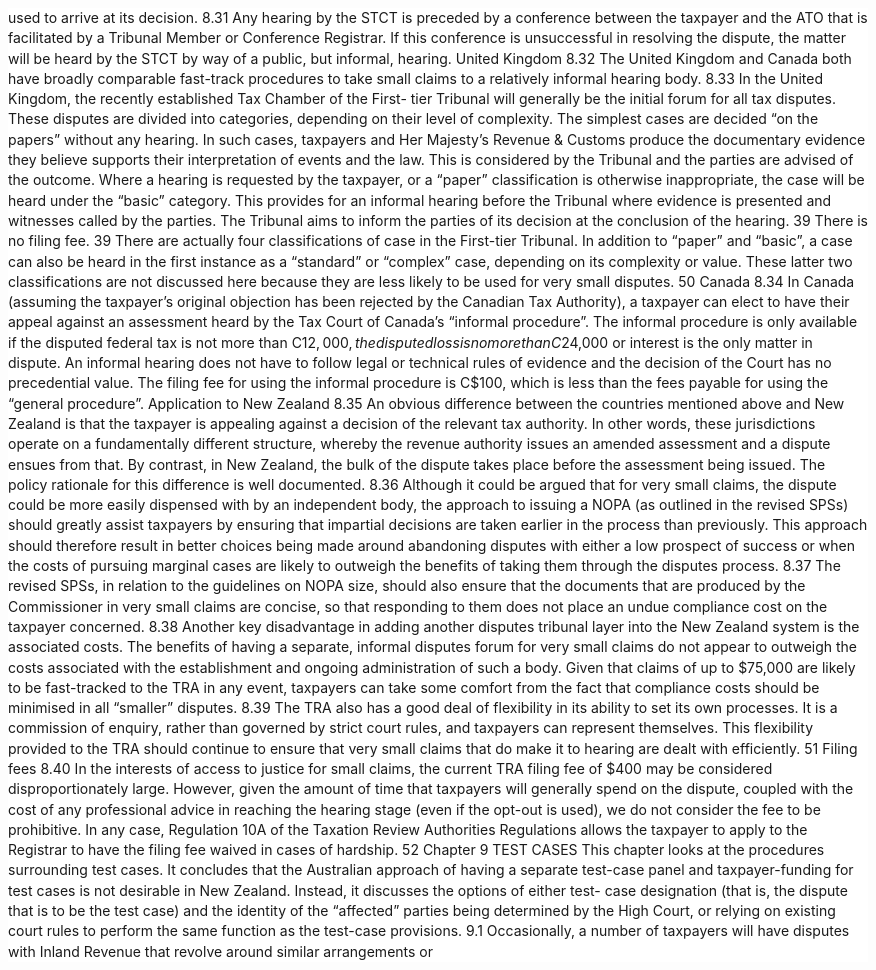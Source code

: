 used to arrive at its decision. 8.31 Any hearing by the STCT is preceded by a conference between the taxpayer and the ATO that is facilitated by a Tribunal Member or Conference Registrar. If this conference is unsuccessful in resolving the dispute, the matter will be heard by the STCT by way of a public, but informal, hearing. United Kingdom 8.32 The United Kingdom and Canada both have broadly comparable fast-track procedures to take small claims to a relatively informal hearing body. 8.33 In the United Kingdom, the recently established Tax Chamber of the First- tier Tribunal will generally be the initial forum for all tax disputes. These disputes are divided into categories, depending on their level of complexity. The simplest cases are decided “on the papers” without any hearing. In such cases, taxpayers and Her Majesty’s Revenue & Customs produce the documentary evidence they believe supports their interpretation of events and the law. This is considered by the Tribunal and the parties are advised of the outcome. Where a hearing is requested by the taxpayer, or a “paper” classification is otherwise inappropriate, the case will be heard under the “basic” category. This provides for an informal hearing before the Tribunal where evidence is presented and witnesses called by the parties. The Tribunal aims to inform the parties of its decision at the conclusion of the hearing. 39 There is no filing fee. 39 There are actually four classifications of case in the First-tier Tribunal. In addition to “paper” and “basic”, a case can also be heard in the first instance as a “standard” or “complex” case, depending on its complexity or value. These latter two classifications are not discussed here because they are less likely to be used for very small disputes. 50 Canada 8.34 In Canada (assuming the taxpayer’s original objection has been rejected by the Canadian Tax Authority), a taxpayer can elect to have their appeal against an assessment heard by the Tax Court of Canada’s “informal procedure”. The informal procedure is only available if the disputed federal tax is not more than C$12,000, the disputed loss is no more than C$24,000 or interest is the only matter in dispute. An informal hearing does not have to follow legal or technical rules of evidence and the decision of the Court has no precedential value. The filing fee for using the informal procedure is C$100, which is less than the fees payable for using the “general procedure”. Application to New Zealand 8.35 An obvious difference between the countries mentioned above and New Zealand is that the taxpayer is appealing against a decision of the relevant tax authority. In other words, these jurisdictions operate on a fundamentally different structure, whereby the revenue authority issues an amended assessment and a dispute ensues from that. By contrast, in New Zealand, the bulk of the dispute takes place before the assessment being issued. The policy rationale for this difference is well documented. 8.36 Although it could be argued that for very small claims, the dispute could be more easily dispensed with by an independent body, the approach to issuing a NOPA (as outlined in the revised SPSs) should greatly assist taxpayers by ensuring that impartial decisions are taken earlier in the process than previously. This approach should therefore result in better choices being made around abandoning disputes with either a low prospect of success or when the costs of pursuing marginal cases are likely to outweigh the benefits of taking them through the disputes process. 8.37 The revised SPSs, in relation to the guidelines on NOPA size, should also ensure that the documents that are produced by the Commissioner in very small claims are concise, so that responding to them does not place an undue compliance cost on the taxpayer concerned. 8.38 Another key disadvantage in adding another disputes tribunal layer into the New Zealand system is the associated costs. The benefits of having a separate, informal disputes forum for very small claims do not appear to outweigh the costs associated with the establishment and ongoing administration of such a body. Given that claims of up to $75,000 are likely to be fast-tracked to the TRA in any event, taxpayers can take some comfort from the fact that compliance costs should be minimised in all “smaller” disputes. 8.39 The TRA also has a good deal of flexibility in its ability to set its own processes. It is a commission of enquiry, rather than governed by strict court rules, and taxpayers can represent themselves. This flexibility provided to the TRA should continue to ensure that very small claims that do make it to hearing are dealt with efficiently. 51 Filing fees 8.40 In the interests of access to justice for small claims, the current TRA filing fee of $400 may be considered disproportionately large. However, given the amount of time that taxpayers will generally spend on the dispute, coupled with the cost of any professional advice in reaching the hearing stage (even if the opt-out is used), we do not consider the fee to be prohibitive. In any case, Regulation 10A of the Taxation Review Authorities Regulations allows the taxpayer to apply to the Registrar to have the filing fee waived in cases of hardship. 52 Chapter 9 TEST CASES This chapter looks at the procedures surrounding test cases. It concludes that the Australian approach of having a separate test-case panel and taxpayer-funding for test cases is not desirable in New Zealand. Instead, it discusses the options of either test- case designation (that is, the dispute that is to be the test case) and the identity of the “affected” parties being determined by the High Court, or relying on existing court rules to perform the same function as the test-case provisions. 9.1 Occasionally, a number of taxpayers will have disputes with Inland Revenue that revolve around similar arrangements or